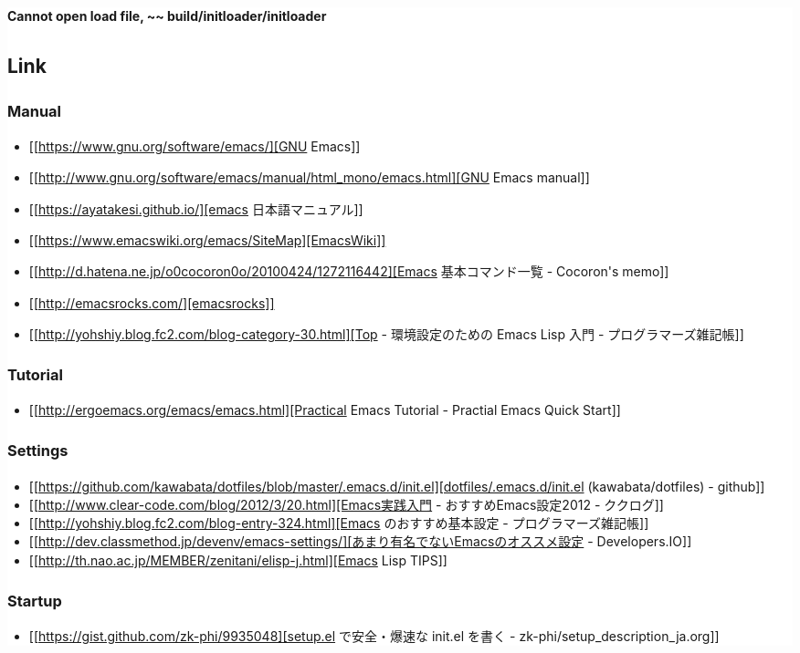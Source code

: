 #### Cannot open load file, ~~ build/initloader/initloader

## Link
### Manual
- [[https://www.gnu.org/software/emacs/][GNU Emacs]]
- [[http://www.gnu.org/software/emacs/manual/html_mono/emacs.html][GNU Emacs manual]]
- [[https://ayatakesi.github.io/][emacs 日本語マニュアル]]
- [[https://www.emacswiki.org/emacs/SiteMap][EmacsWiki]]
- [[http://d.hatena.ne.jp/o0cocoron0o/20100424/1272116442][Emacs 基本コマンド一覧 - Cocoron's memo]]
- [[http://emacsrocks.com/][emacsrocks]]

- [[http://yohshiy.blog.fc2.com/blog-category-30.html][Top - 環境設定のための Emacs Lisp 入門 - プログラマーズ雑記帳]]

### Tutorial
- [[http://ergoemacs.org/emacs/emacs.html][Practical Emacs Tutorial - Practial Emacs Quick Start]]
### Settings
- [[https://github.com/kawabata/dotfiles/blob/master/.emacs.d/init.el][dotfiles/.emacs.d/init.el (kawabata/dotfiles) - github]]
- [[http://www.clear-code.com/blog/2012/3/20.html][Emacs実践入門 - おすすめEmacs設定2012 - ククログ]]
- [[http://yohshiy.blog.fc2.com/blog-entry-324.html][Emacs のおすすめ基本設定 - プログラマーズ雑記帳]]
- [[http://dev.classmethod.jp/devenv/emacs-settings/][あまり有名でないEmacsのオススメ設定 - Developers.IO]]
- [[http://th.nao.ac.jp/MEMBER/zenitani/elisp-j.html][Emacs Lisp TIPS]]

### Startup
- [[https://gist.github.com/zk-phi/9935048][setup.el で安全・爆速な init.el を書く - zk-phi/setup_description_ja.org]]

